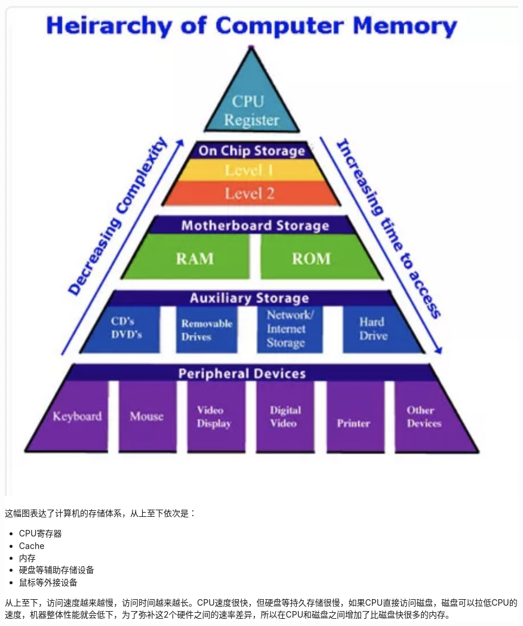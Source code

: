 ![avatar](../doc/go/2.png)

这幅图表达了计算机的存储体系，从上至下依次是：

- CPU寄存器
- Cache
- 内存
- 硬盘等辅助存储设备
- 鼠标等外接设备

​        从上至下，访问速度越来越慢，访问时间越来越长。CPU速度很快，但硬盘等持久存储很慢，如果CPU直接访问磁盘，磁盘可以拉低CPU的速度，机器整体性能就会低下，为了弥补这2个硬件之间的速率差异，所以在CPU和磁盘之间增加了比磁盘快很多的内存。
